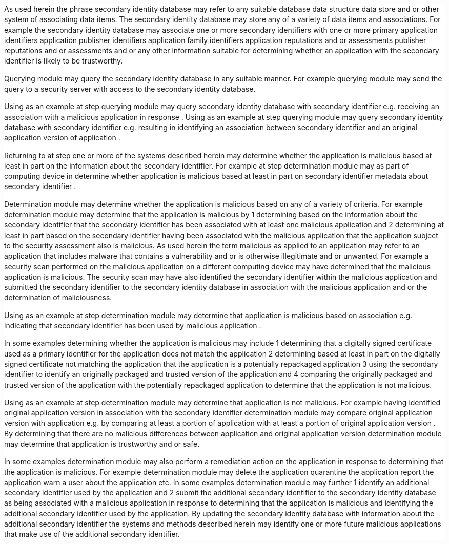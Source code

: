 As used herein the phrase secondary identity database may refer to any suitable database data structure data store and or other system of associating data items. The secondary identity database may store any of a variety of data items and associations. For example the secondary identity database may associate one or more secondary identifiers with one or more primary application identifiers application publisher identifiers application family identifiers application reputations and or assessments publisher reputations and or assessments and or any other information suitable for determining whether an application with the secondary identifier is likely to be trustworthy.

Querying module may query the secondary identity database in any suitable manner. For example querying module may send the query to a security server with access to the secondary identity database.

Using as an example at step querying module may query secondary identity database with secondary identifier e.g. receiving an association with a malicious application in response . Using as an example at step querying module may query secondary identity database with secondary identifier e.g. resulting in identifying an association between secondary identifier and an original application version of application .

Returning to at step one or more of the systems described herein may determine whether the application is malicious based at least in part on the information about the secondary identifier. For example at step determination module may as part of computing device in determine whether application is malicious based at least in part on secondary identifier metadata about secondary identifier .

Determination module may determine whether the application is malicious based on any of a variety of criteria. For example determination module may determine that the application is malicious by 1 determining based on the information about the secondary identifier that the secondary identifier has been associated with at least one malicious application and 2 determining at least in part based on the secondary identifier having been associated with the malicious application that the application subject to the security assessment also is malicious. As used herein the term malicious as applied to an application may refer to an application that includes malware that contains a vulnerability and or is otherwise illegitimate and or unwanted. For example a security scan performed on the malicious application on a different computing device may have determined that the malicious application is malicious. The security scan may have also identified the secondary identifier within the malicious application and submitted the secondary identifier to the secondary identity database in association with the malicious application and or the determination of maliciousness.

Using as an example at step determination module may determine that application is malicious based on association e.g. indicating that secondary identifier has been used by malicious application .

In some examples determining whether the application is malicious may include 1 determining that a digitally signed certificate used as a primary identifier for the application does not match the application 2 determining based at least in part on the digitally signed certificate not matching the application that the application is a potentially repackaged application 3 using the secondary identifier to identify an originally packaged and trusted version of the application and 4 comparing the originally packaged and trusted version of the application with the potentially repackaged application to determine that the application is not malicious.

Using as an example at step determination module may determine that application is not malicious. For example having identified original application version in association with the secondary identifier determination module may compare original application version with application e.g. by comparing at least a portion of application with at least a portion of original application version . By determining that there are no malicious differences between application and original application version determination module may determine that application is trustworthy and or safe.

In some examples determination module may also perform a remediation action on the application in response to determining that the application is malicious. For example determination module may delete the application quarantine the application report the application warn a user about the application etc. In some examples determination module may further 1 identify an additional secondary identifier used by the application and 2 submit the additional secondary identifier to the secondary identity database as being associated with a malicious application in response to determining that the application is malicious and identifying the additional secondary identifier used by the application. By updating the secondary identity database with information about the additional secondary identifier the systems and methods described herein may identify one or more future malicious applications that make use of the additional secondary identifier.
